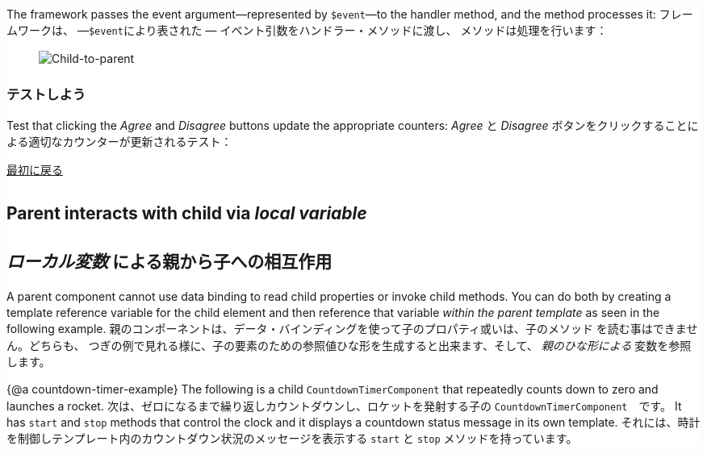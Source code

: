 
<code-example path="component-interaction/src/app/votetaker.component.ts" title="component-interaction/src/app/votetaker.component.ts">

</code-example>



The framework passes the event argument&mdash;represented by `$event`&mdash;to the handler method,
and the method processes it:
フレームワークは、 &mdash;`$event`により表された &mdash; イベント引数をハンドラー・メソッドに渡し、
メソッドは処理を行います：


<figure>
  <img src="generated/images/guide/component-interaction/child-to-parent.gif" alt="Child-to-parent">
</figure>



<h3 class="no-toc">テストしよう</h3>

Test that clicking the *Agree* and *Disagree* buttons update the appropriate counters:
*Agree* と *Disagree* ボタンをクリックすることによる適切なカウンターが更新されるテスト：


<code-example path="component-interaction/e2e/src/app.e2e-spec.ts" region="child-to-parent" title="component-interaction/e2e/src/app.e2e-spec.ts">

</code-example>



[最初に戻る](guide/component-interaction#top)



## Parent interacts with child via *local variable*
## *ローカル変数* による親から子への相互作用

A parent component cannot use data binding to read child properties
or invoke child methods. You can do both
by creating a template reference variable for the child element
and then reference that variable *within the parent template*
as seen in the following example.
親のコンポーネントは、データ・バインディングを使って子のプロパティ或いは、子のメソッド
を読む事はできません。どちらも、
つぎの例で見れる様に、子の要素のための参照値ひな形を生成すると出来ます、そして、
*親のひな形による* 変数を参照します。


{@a countdown-timer-example}
The following is a child `CountdownTimerComponent` that repeatedly counts down to zero and launches a rocket.
次は、ゼロになるまで繰り返しカウントダウンし、ロケットを発射する子の `CountdownTimerComponent`　です。
It has `start` and `stop` methods that control the clock and it displays a
countdown status message in its own template.
それには、時計を制御しテンプレート内のカウントダウン状況のメッセージを表示する
`start` と `stop` メソッドを持っています。
